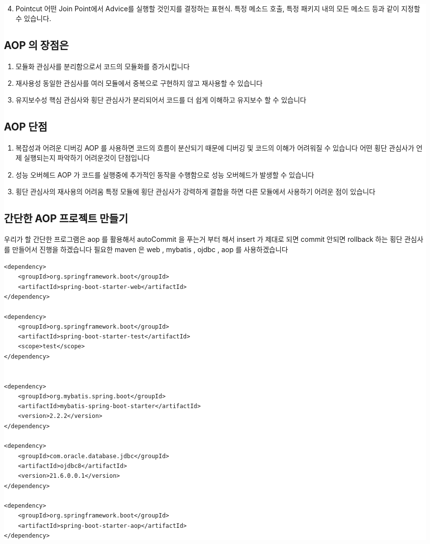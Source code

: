 4. Pointcut 
    어떤 Join Point에서 Advice를 실행할 것인지를 결정하는 표현식. 특정 메소드 호출, 특정 패키지 내의 모든 메소드 등과 같이 지정할 수 있습니다.


## AOP 의 장점은
1. 모듈화 
    관심사를 분리함으로서 코드의 모듈화를 증가시킵니다 

2. 재사용성
    동일한 관심사를 여러 모듈에서 중복으로 구현하지 않고 재사용할 수 있습니다 

3. 유지보수성 
    핵심 관심사와 횡단 관심사가 분리되어서 코드를 더 쉽게 이해하고 유지보수 할 수 있습니다 


## AOP 단점 
1. 복잡성과 어려운 디버깅 
    AOP 를 사용하면 코드의 흐름이 분산되기 때문에 디버깅 및 코드의 이해가 어려워질 수 있습니다 어떤 횡단 관심사가 언제 실행되는지 파악하기 어려운것이 단점입니다 

2. 성능 오버헤드
    AOP 가 코드를 실행중에 추가적인 동작을 수행함으로 성능 오버헤드가 발생할 수 있습니다 

3. 횡단 관심사의 재사용의 어려움
    특정 모듈에 횡단 관심사가 강력하게 결합을 하면 다른 모듈에서 사용하기 어려운 점이 있습니다 



## 간단한 AOP 프로젝트 만들기 

우리가 할 간단한 프로그램은 aop 를 활용해서 autoCommit 을 푸는거 부터 해서 insert 가 제대로 되면 commit 안되면 rollback 하는 횡단 관심사를 만들어서 진행을 하겠습니다
필요한 maven 은 web , mybatis , ojdbc , aop 를 사용하겠습니다 

```
<dependency>
    <groupId>org.springframework.boot</groupId>
    <artifactId>spring-boot-starter-web</artifactId>
</dependency>

<dependency>
    <groupId>org.springframework.boot</groupId>
    <artifactId>spring-boot-starter-test</artifactId>
    <scope>test</scope>
</dependency>


<dependency>
    <groupId>org.mybatis.spring.boot</groupId>
    <artifactId>mybatis-spring-boot-starter</artifactId>
    <version>2.2.2</version>
</dependency>

<dependency>
    <groupId>com.oracle.database.jdbc</groupId>
    <artifactId>ojdbc8</artifactId>
    <version>21.6.0.0.1</version>
</dependency>

<dependency>
    <groupId>org.springframework.boot</groupId>
    <artifactId>spring-boot-starter-aop</artifactId>
</dependency>

```
